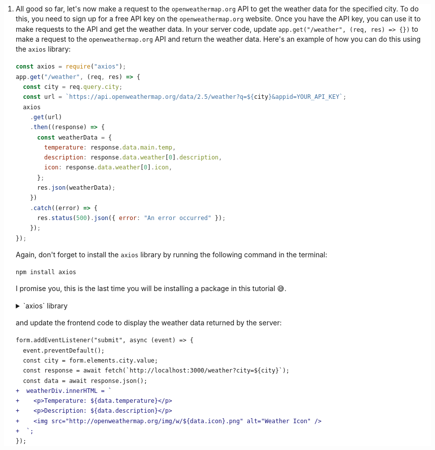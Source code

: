 1. All good so far, let's now make a request to the `openweathermap.org` API to get the weather data for the specified city. To do this, you need to sign up for a free API key on the `openweathermap.org` website. Once you have the API key, you can use it to make requests to the API and get the weather data.
   In your server code, update `app.get("/weather", (req, res) => {})` to make a request to the `openweathermap.org` API and return the weather data. Here's an example of how you can do this using the `axios` library:

   ```javascript
   const axios = require("axios");
   app.get("/weather", (req, res) => {
     const city = req.query.city;
     const url = `https://api.openweathermap.org/data/2.5/weather?q=${city}&appid=YOUR_API_KEY`;
     axios
       .get(url)
       .then((response) => {
         const weatherData = {
           temperature: response.data.main.temp,
           description: response.data.weather[0].description,
           icon: response.data.weather[0].icon,
         };
         res.json(weatherData);
       })
       .catch((error) => {
         res.status(500).json({ error: "An error occurred" });
       });
   });
   ```

   Again, don't forget to install the `axios` library by running the following command in the terminal:

   ```bash
   npm install axios
   ```

   I promise you, this is the last time you will be installing a package in this tutorial 😅.

    <details>
    <summary>
    `axios` library
    </summary>
    `axios` is a popular JavaScript library for making HTTP requests. It provides a simple and easy-to-use API for sending and receiving data over the network. In this example, we are using `axios` to make a GET request to the `openweathermap.org` API to get the weather data for the specified city. The `axios.get()` method returns a Promise that resolves with the response data. We are extracting the temperature, description, and icon from the response data and sending it back to the client as JSON using `res.json()`. If an error occurs during the request, we are sending a 500 status code and an error message back to the client.
    </details>

   and update the frontend code to display the weather data returned by the server:

   ```diff
   form.addEventListener("submit", async (event) => {
     event.preventDefault();
     const city = form.elements.city.value;
     const response = await fetch(`http://localhost:3000/weather?city=${city}`);
     const data = await response.json();
   +  weatherDiv.innerHTML = `
   +    <p>Temperature: ${data.temperature}</p>
   +    <p>Description: ${data.description}</p>
   +    <img src="http://openweathermap.org/img/w/${data.icon}.png" alt="Weather Icon" />
   +  `;
   });
   ```
